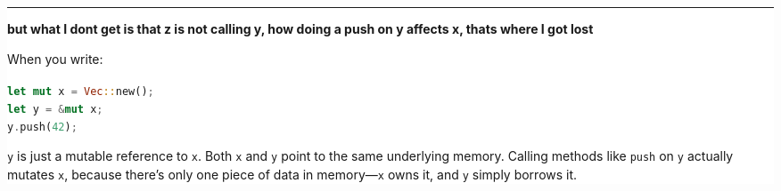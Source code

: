 
---
**but what I dont get is that z is not calling y, how doing a push on y affects x, thats where I got lost**

When you write:

```rust
let mut x = Vec::new();
let y = &mut x;
y.push(42);
```

`y` is just a mutable reference to `x`. Both `x` and `y` point to the same underlying memory. Calling methods like `push` on `y` actually mutates `x`, because there’s only one piece of data in memory—`x` owns it, and `y` simply borrows it.